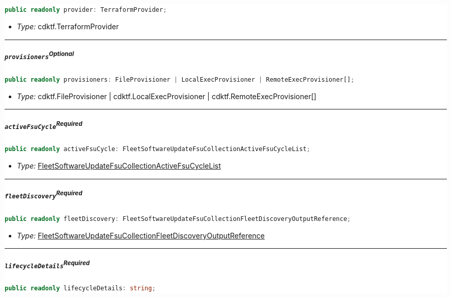 ```typescript
public readonly provider: TerraformProvider;
```

- *Type:* cdktf.TerraformProvider

---

##### `provisioners`<sup>Optional</sup> <a name="provisioners" id="rhizo-co-terraform-provider-oci.fleetSoftwareUpdateFsuCollection.FleetSoftwareUpdateFsuCollection.property.provisioners"></a>

```typescript
public readonly provisioners: FileProvisioner | LocalExecProvisioner | RemoteExecProvisioner[];
```

- *Type:* cdktf.FileProvisioner | cdktf.LocalExecProvisioner | cdktf.RemoteExecProvisioner[]

---

##### `activeFsuCycle`<sup>Required</sup> <a name="activeFsuCycle" id="rhizo-co-terraform-provider-oci.fleetSoftwareUpdateFsuCollection.FleetSoftwareUpdateFsuCollection.property.activeFsuCycle"></a>

```typescript
public readonly activeFsuCycle: FleetSoftwareUpdateFsuCollectionActiveFsuCycleList;
```

- *Type:* <a href="#rhizo-co-terraform-provider-oci.fleetSoftwareUpdateFsuCollection.FleetSoftwareUpdateFsuCollectionActiveFsuCycleList">FleetSoftwareUpdateFsuCollectionActiveFsuCycleList</a>

---

##### `fleetDiscovery`<sup>Required</sup> <a name="fleetDiscovery" id="rhizo-co-terraform-provider-oci.fleetSoftwareUpdateFsuCollection.FleetSoftwareUpdateFsuCollection.property.fleetDiscovery"></a>

```typescript
public readonly fleetDiscovery: FleetSoftwareUpdateFsuCollectionFleetDiscoveryOutputReference;
```

- *Type:* <a href="#rhizo-co-terraform-provider-oci.fleetSoftwareUpdateFsuCollection.FleetSoftwareUpdateFsuCollectionFleetDiscoveryOutputReference">FleetSoftwareUpdateFsuCollectionFleetDiscoveryOutputReference</a>

---

##### `lifecycleDetails`<sup>Required</sup> <a name="lifecycleDetails" id="rhizo-co-terraform-provider-oci.fleetSoftwareUpdateFsuCollection.FleetSoftwareUpdateFsuCollection.property.lifecycleDetails"></a>

```typescript
public readonly lifecycleDetails: string;
```
